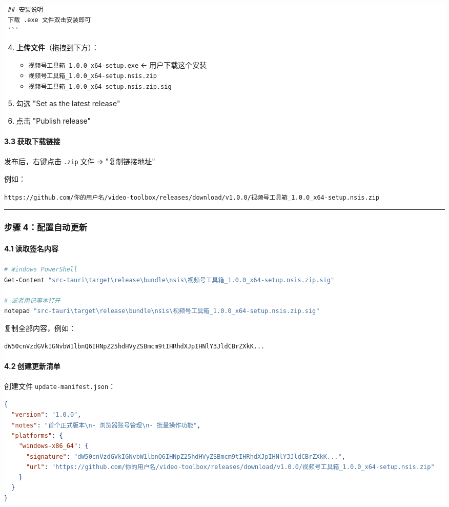      ## 安装说明
     下载 .exe 文件双击安装即可
     ```
4. **上传文件**（拖拽到下方）：
   - `视频号工具箱_1.0.0_x64-setup.exe` ← 用户下载这个安装
   - `视频号工具箱_1.0.0_x64-setup.nsis.zip`
   - `视频号工具箱_1.0.0_x64-setup.nsis.zip.sig`

5. 勾选 "Set as the latest release"
6. 点击 "Publish release"

#### 3.3 获取下载链接

发布后，右键点击 `.zip` 文件 → "复制链接地址"

例如：
```
https://github.com/你的用户名/video-toolbox/releases/download/v1.0.0/视频号工具箱_1.0.0_x64-setup.nsis.zip
```

---

### 步骤 4：配置自动更新

#### 4.1 读取签名内容

```bash
# Windows PowerShell
Get-Content "src-tauri\target\release\bundle\nsis\视频号工具箱_1.0.0_x64-setup.nsis.zip.sig"

# 或者用记事本打开
notepad "src-tauri\target\release\bundle\nsis\视频号工具箱_1.0.0_x64-setup.nsis.zip.sig"
```

复制全部内容，例如：
```
dW50cnVzdGVkIGNvbW1lbnQ6IHNpZ25hdHVyZSBmcm9tIHRhdXJpIHNlY3JldCBrZXkK...
```

#### 4.2 创建更新清单

创建文件 `update-manifest.json`：

```json
{
  "version": "1.0.0",
  "notes": "首个正式版本\n- 浏览器账号管理\n- 批量操作功能",
  "platforms": {
    "windows-x86_64": {
      "signature": "dW50cnVzdGVkIGNvbW1lbnQ6IHNpZ25hdHVyZSBmcm9tIHRhdXJpIHNlY3JldCBrZXkK...",
      "url": "https://github.com/你的用户名/video-toolbox/releases/download/v1.0.0/视频号工具箱_1.0.0_x64-setup.nsis.zip"
    }
  }
}
```
